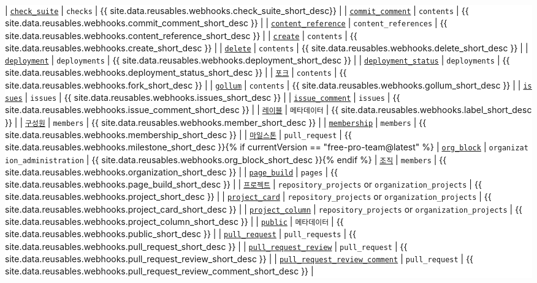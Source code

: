 | [`check_suite`](/webhooks/event-payloads/#check_suite)                                 | `checks`                                         | {{ site.data.reusables.webhooks.check_suite_short_desc}}                                 |
| [`commit_comment`](/webhooks/event-payloads/#commit_comment)                           | `contents`                                       | {{ site.data.reusables.webhooks.commit_comment_short_desc }}                             |
| [`content_reference`](/webhooks/event-payloads/#content_reference)                     | `content_references`                             | {{ site.data.reusables.webhooks.content_reference_short_desc }}                          |
| [`create`](/webhooks/event-payloads/#create)                                           | `contents`                                       | {{ site.data.reusables.webhooks.create_short_desc }}                                     |
| [`delete`](/webhooks/event-payloads/#delete)                                           | `contents`                                       | {{ site.data.reusables.webhooks.delete_short_desc }}                                     |
| [`deployment`](/webhooks/event-payloads/#deployment)                                   | `deployments`                                    | {{ site.data.reusables.webhooks.deployment_short_desc }}                                 |
| [`deployment_status`](/webhooks/event-payloads/#deployment_status)                     | `deployments`                                    | {{ site.data.reusables.webhooks.deployment_status_short_desc }}                          |
| [`포크`](/webhooks/event-payloads/#fork)                                                 | `contents`                                       | {{ site.data.reusables.webhooks.fork_short_desc }}                                       |
| [`gollum`](/webhooks/event-payloads/#gollum)                                           | `contents`                                       | {{ site.data.reusables.webhooks.gollum_short_desc }}                                     |
| [`issues`](/webhooks/event-payloads/#issues)                                           | `issues`                                         | {{ site.data.reusables.webhooks.issues_short_desc }}                                     |
| [`issue_comment`](/webhooks/event-payloads/#issue_comment)                             | `issues`                                         | {{ site.data.reusables.webhooks.issue_comment_short_desc }}                              |
| [`레이블`](/webhooks/event-payloads/#label)                                               | `메타데이터`                                          | {{ site.data.reusables.webhooks.label_short_desc }}                                      |
| [`구성원`](/webhooks/event-payloads/#member)                                              | `members`                                        | {{ site.data.reusables.webhooks.member_short_desc }}                                     |
| [`membership`](/webhooks/event-payloads/#membership)                                   | `members`                                        | {{ site.data.reusables.webhooks.membership_short_desc }}                                 |
| [`마일스톤`](/webhooks/event-payloads/#milestone)                                          | `pull_request`                                   | {{ site.data.reusables.webhooks.milestone_short_desc }}{% if currentVersion == "free-pro-team@latest" %}
| [`org_block`](/webhooks/event-payloads/#org_block)                                     | `organization_administration`                    | {{ site.data.reusables.webhooks.org_block_short_desc }}{% endif %}
| [`조직`](/webhooks/event-payloads/#organization)                                         | `members`                                        | {{ site.data.reusables.webhooks.organization_short_desc }}                               |
| [`page_build`](/webhooks/event-payloads/#page_build)                                   | `pages`                                          | {{ site.data.reusables.webhooks.page_build_short_desc }}                                 |
| [`프로젝트`](/webhooks/event-payloads/#project)                                            | `repository_projects` or `organization_projects` | {{ site.data.reusables.webhooks.project_short_desc }}                                    |
| [`project_card`](/webhooks/event-payloads/#project_card)                               | `repository_projects` or `organization_projects` | {{ site.data.reusables.webhooks.project_card_short_desc }}                               |
| [`project_column`](/webhooks/event-payloads/#project_column)                           | `repository_projects` or `organization_projects` | {{ site.data.reusables.webhooks.project_column_short_desc }}                             |
| [`public`](/webhooks/event-payloads/#public)                                           | `메타데이터`                                          | {{ site.data.reusables.webhooks.public_short_desc }}                                     |
| [`pull_request`](/webhooks/event-payloads/#pull_request)                               | `pull_requests`                                  | {{ site.data.reusables.webhooks.pull_request_short_desc }}                               |
| [`pull_request_review`](/webhooks/event-payloads/#pull_request_review)                 | `pull_request`                                   | {{ site.data.reusables.webhooks.pull_request_review_short_desc }}                      |
| [`pull_request_review_comment`](/webhooks/event-payloads/#pull_request_review_comment) | `pull_request`                                   | {{ site.data.reusables.webhooks.pull_request_review_comment_short_desc }}              |